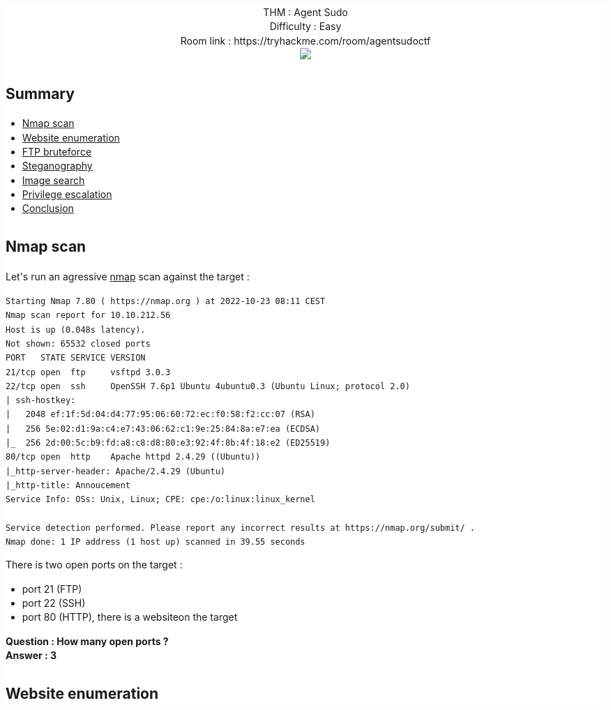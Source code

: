 <p align="center">
  THM : Agent Sudo<br>
  Difficulty : Easy<br>
  Room link : https://tryhackme.com/room/agentsudoctf<br>
  <img src="https://i.imgur.com/fCY0Ajn.jpg">
</p>

## Summary

- [Nmap scan](#nmap-scan)
- [Website enumeration](#website-enumeration)
- [FTP bruteforce](#ftp-bruteforce)
- [Steganography](#steganography)
- [Image search](#image-search)
- [Privilege escalation](#privilege-escalation)
- [Conclusion](#conclusion)

## Nmap scan

Let's run an agressive [nmap](https://nmap.org/) scan against the target :  
```
Starting Nmap 7.80 ( https://nmap.org ) at 2022-10-23 08:11 CEST
Nmap scan report for 10.10.212.56
Host is up (0.048s latency).
Not shown: 65532 closed ports
PORT   STATE SERVICE VERSION
21/tcp open  ftp     vsftpd 3.0.3
22/tcp open  ssh     OpenSSH 7.6p1 Ubuntu 4ubuntu0.3 (Ubuntu Linux; protocol 2.0)
| ssh-hostkey: 
|   2048 ef:1f:5d:04:d4:77:95:06:60:72:ec:f0:58:f2:cc:07 (RSA)
|   256 5e:02:d1:9a:c4:e7:43:06:62:c1:9e:25:84:8a:e7:ea (ECDSA)
|_  256 2d:00:5c:b9:fd:a8:c8:d8:80:e3:92:4f:8b:4f:18:e2 (ED25519)
80/tcp open  http    Apache httpd 2.4.29 ((Ubuntu))
|_http-server-header: Apache/2.4.29 (Ubuntu)
|_http-title: Annoucement
Service Info: OSs: Unix, Linux; CPE: cpe:/o:linux:linux_kernel

Service detection performed. Please report any incorrect results at https://nmap.org/submit/ .
Nmap done: 1 IP address (1 host up) scanned in 39.55 seconds
```

There is two open ports on the target :  
- port 21 (FTP)
- port 22 (SSH)
- port 80 (HTTP), there is a websiteon the target

**Question : How many open ports ?**  
**Answer : 3**  

## Website enumeration
